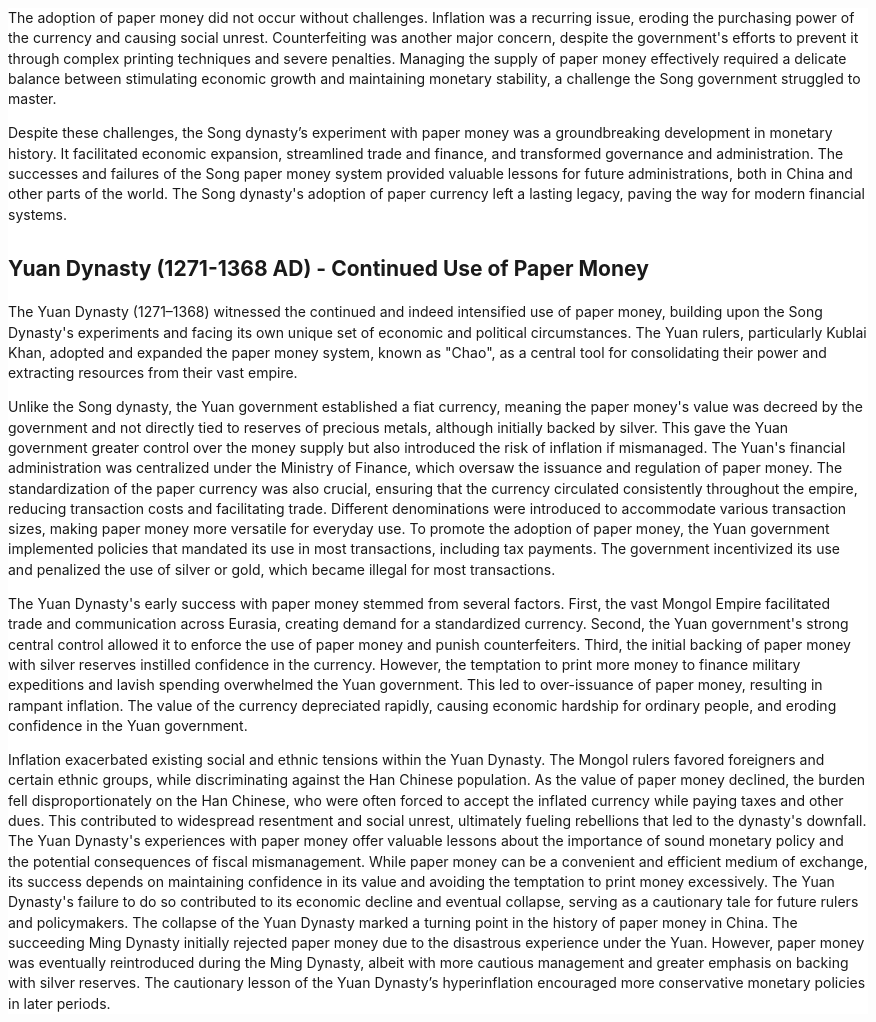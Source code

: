 The adoption of paper money did not occur without challenges. Inflation was a recurring issue, eroding the purchasing power of the currency and causing social unrest. Counterfeiting was another major concern, despite the government\'s efforts to prevent it through complex printing techniques and severe penalties. Managing the supply of paper money effectively required a delicate balance between stimulating economic growth and maintaining monetary stability, a challenge the Song government struggled to master.

Despite these challenges, the Song dynasty’s experiment with paper money was a groundbreaking development in monetary history. It facilitated economic expansion, streamlined trade and finance, and transformed governance and administration. The successes and failures of the Song paper money system provided valuable lessons for future administrations, both in China and other parts of the world. The Song dynasty\'s adoption of paper currency left a lasting legacy, paving the way for modern financial systems.

## Yuan Dynasty (1271-1368 AD) - Continued Use of Paper Money
The Yuan Dynasty (1271–1368) witnessed the continued and indeed intensified use of paper money, building upon the Song Dynasty\'s experiments and facing its own unique set of economic and political circumstances. The Yuan rulers, particularly Kublai Khan, adopted and expanded the paper money system, known as "Chao", as a central tool for consolidating their power and extracting resources from their vast empire. 

Unlike the Song dynasty, the Yuan government established a fiat currency, meaning the paper money\'s value was decreed by the government and not directly tied to reserves of precious metals, although initially backed by silver. This gave the Yuan government greater control over the money supply but also introduced the risk of inflation if mismanaged. The Yuan\'s financial administration was centralized under the Ministry of Finance, which oversaw the issuance and regulation of paper money. The standardization of the paper currency was also crucial, ensuring that the currency circulated consistently throughout the empire, reducing transaction costs and facilitating trade. Different denominations were introduced to accommodate various transaction sizes, making paper money more versatile for everyday use. To promote the adoption of paper money, the Yuan government implemented policies that mandated its use in most transactions, including tax payments. The government incentivized its use and penalized the use of silver or gold, which became illegal for most transactions.

The Yuan Dynasty\'s early success with paper money stemmed from several factors. First, the vast Mongol Empire facilitated trade and communication across Eurasia, creating demand for a standardized currency. Second, the Yuan government\'s strong central control allowed it to enforce the use of paper money and punish counterfeiters. Third, the initial backing of paper money with silver reserves instilled confidence in the currency. However, the temptation to print more money to finance military expeditions and lavish spending overwhelmed the Yuan government. This led to over-issuance of paper money, resulting in rampant inflation. The value of the currency depreciated rapidly, causing economic hardship for ordinary people, and eroding confidence in the Yuan government. 

Inflation exacerbated existing social and ethnic tensions within the Yuan Dynasty. The Mongol rulers favored foreigners and certain ethnic groups, while discriminating against the Han Chinese population. As the value of paper money declined, the burden fell disproportionately on the Han Chinese, who were often forced to accept the inflated currency while paying taxes and other dues. This contributed to widespread resentment and social unrest, ultimately fueling rebellions that led to the dynasty\'s downfall. The Yuan Dynasty\'s experiences with paper money offer valuable lessons about the importance of sound monetary policy and the potential consequences of fiscal mismanagement. While paper money can be a convenient and efficient medium of exchange, its success depends on maintaining confidence in its value and avoiding the temptation to print money excessively. The Yuan Dynasty\'s failure to do so contributed to its economic decline and eventual collapse, serving as a cautionary tale for future rulers and policymakers. The collapse of the Yuan Dynasty marked a turning point in the history of paper money in China. The succeeding Ming Dynasty initially rejected paper money due to the disastrous experience under the Yuan. However, paper money was eventually reintroduced during the Ming Dynasty, albeit with more cautious management and greater emphasis on backing with silver reserves. The cautionary lesson of the Yuan Dynasty’s hyperinflation encouraged more conservative monetary policies in later periods.
